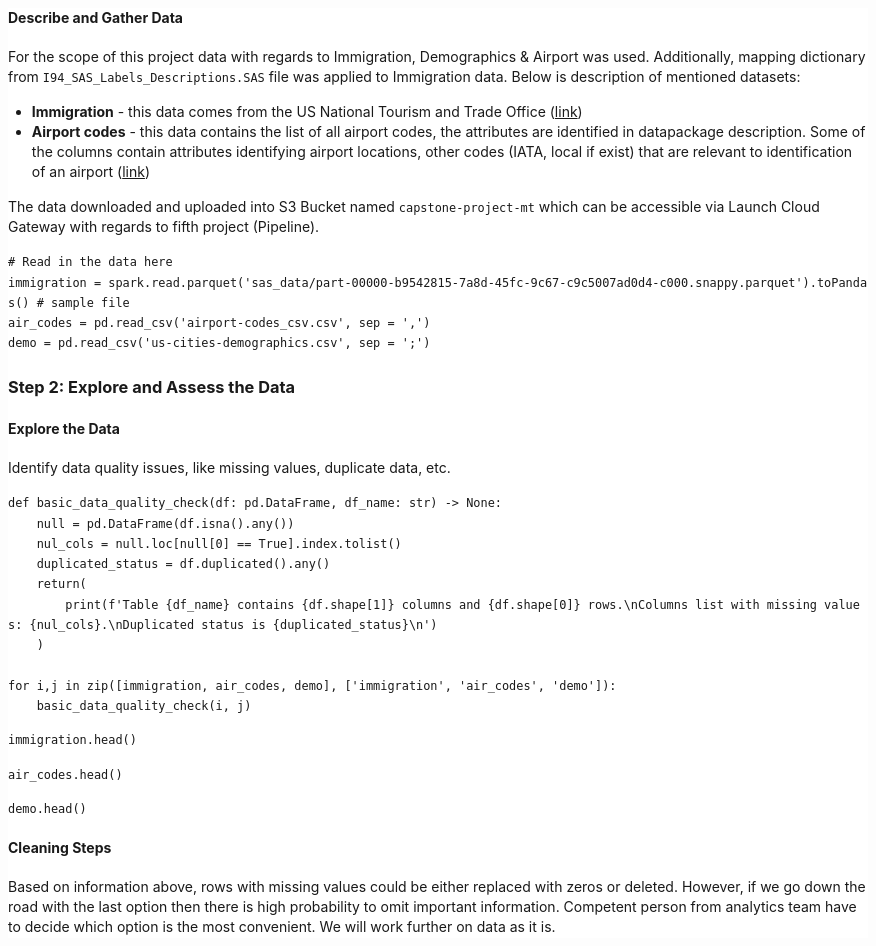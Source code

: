 #### Describe and Gather Data 
For the scope of this project data with regards to Immigration, Demographics & Airport was used. Additionally, mapping dictionary from `I94_SAS_Labels_Descriptions.SAS` file was applied to Immigration data. Below is description of mentioned datasets:
- **Immigration** - this data comes from the US National Tourism and Trade Office ([link](https://www.trade.gov/national-travel-and-tourism-office))
- **Airport codes** - this data contains the list of all airport codes, the attributes are identified in datapackage description. Some of the columns contain attributes identifying airport locations, other codes (IATA, local if exist) that are relevant to identification of an airport ([link](https://datahub.io/core/airport-codes#data))

The data downloaded and uploaded into S3 Bucket named `capstone-project-mt` which can be accessible via Launch Cloud Gateway with regards to fifth project (Pipeline).

```
# Read in the data here
immigration = spark.read.parquet('sas_data/part-00000-b9542815-7a8d-45fc-9c67-c9c5007ad0d4-c000.snappy.parquet').toPandas() # sample file
air_codes = pd.read_csv('airport-codes_csv.csv', sep = ',')
demo = pd.read_csv('us-cities-demographics.csv', sep = ';')
```

### Step 2: Explore and Assess the Data
#### Explore the Data 
Identify data quality issues, like missing values, duplicate data, etc.

```
def basic_data_quality_check(df: pd.DataFrame, df_name: str) -> None:
    null = pd.DataFrame(df.isna().any())
    nul_cols = null.loc[null[0] == True].index.tolist()
    duplicated_status = df.duplicated().any()
    return(
        print(f'Table {df_name} contains {df.shape[1]} columns and {df.shape[0]} rows.\nColumns list with missing values: {nul_cols}.\nDuplicated status is {duplicated_status}\n')
    )
    
for i,j in zip([immigration, air_codes, demo], ['immigration', 'air_codes', 'demo']):
    basic_data_quality_check(i, j)
```
```
immigration.head()
```
```
air_codes.head()
```
```
demo.head()
```

#### Cleaning Steps
Based on information above, rows with missing values could be either replaced with zeros or deleted. However, if we go down the road with the last option then there is high probability to omit important information. Competent person from analytics team have to decide which option is the most convenient. We will work further on data as it is.
